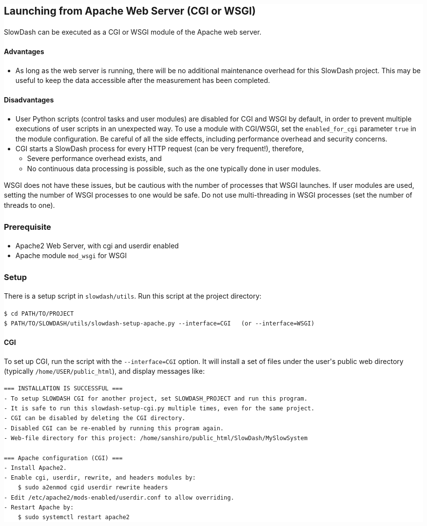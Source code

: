 ## Launching from Apache Web Server (CGI or WSGI)

SlowDash can be executed as a CGI or WSGI module of the Apache web server. 

#### Advantages
- As long as the web server is running, there will be no additional maintenance overhead for this SlowDash project. This may be useful to keep the data accessible after the measurement has been completed.

#### Disadvantages
- User Python scripts (control tasks and user modules) are disabled for CGI and WSGI by default, in order to prevent multiple executions of user scripts in an unexpected way. To use a module with CGI/WSGI, set the `enabled_for_cgi` parameter `true` in the module configuration. Be careful of all the side effects, including performance overhead and security concerns.
- CGI starts a SlowDash process for every HTTP request (can be very frequent!), therefore,
  - Severe performance overhead exists, and
  - No continuous data processing is possible, such as the one typically done in user modules.

WSGI does not have these issues, but be cautious with the number of processes that WSGI launches. If user modules are used, setting the number of WSGI processes to one would be safe. Do not use multi-threading in WSGI processes (set the number of threads to one).

### Prerequisite
- Apache2 Web Server, with cgi and userdir enabled
- Apache module `mod_wsgi` for WSGI

### Setup
There is a setup script in `slowdash/utils`. Run this script at the project directory:
```console
$ cd PATH/TO/PROJECT
$ PATH/TO/SLOWDASH/utils/slowdash-setup-apache.py --interface=CGI   (or --interface=WSGI)
```

#### CGI
To set up CGI, run the script with the `--interface=CGI` option. It will install a set of files under the user's public web directory (typically `/home/USER/public_html`), and display messages like:

```console
=== INSTALLATION IS SUCCESSFUL ===
- To setup SLOWDASH CGI for another project, set SLOWDASH_PROJECT and run this program.
- It is safe to run this slowdash-setup-cgi.py multiple times, even for the same project.
- CGI can be disabled by deleting the CGI directory.
- Disabled CGI can be re-enabled by running this program again.
- Web-file directory for this project: /home/sanshiro/public_html/SlowDash/MySlowSystem

=== Apache configuration (CGI) ===
- Install Apache2.
- Enable cgi, userdir, rewrite, and headers modules by:
    $ sudo a2enmod cgid userdir rewrite headers
- Edit /etc/apache2/mods-enabled/userdir.conf to allow overriding.
- Restart Apache by:
    $ sudo systemctl restart apache2
```
